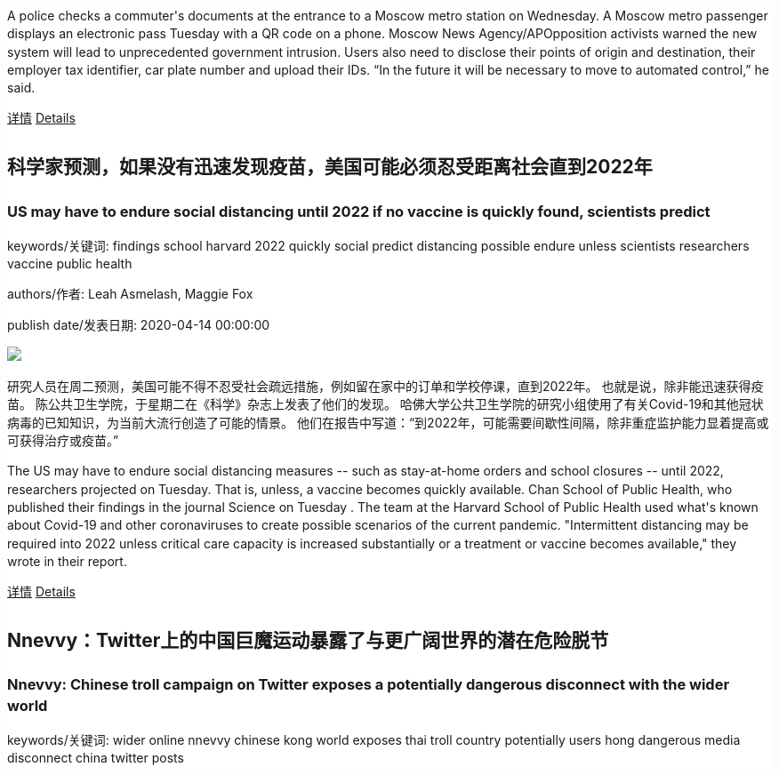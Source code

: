 A police checks a commuter's documents at the entrance to a Moscow metro station on Wednesday.
A Moscow metro passenger displays an electronic pass Tuesday with a QR code on a phone.
Moscow News Agency/APOpposition activists warned the new system will lead to unprecedented government intrusion.
Users also need to disclose their points of origin and destination, their employer tax identifier, car plate number and upload their IDs.
“In the future it will be necessary to move to automated control,” he said.

[详情](Live%20updates%3A%20Coronavirus%20cases%20near%202%20million%20globally_zh.md) [Details](Live%20updates%3A%20Coronavirus%20cases%20near%202%20million%20globally.md)


## 科学家预测，如果没有迅速发现疫苗，美国可能必须忍受距离社会直到2022年

### US may have to endure social distancing until 2022 if no vaccine is quickly found, scientists predict

keywords/关键词: findings school harvard 2022 quickly social predict distancing possible endure unless scientists researchers vaccine public health

authors/作者: Leah Asmelash, Maggie Fox

publish date/发表日期: 2020-04-14 00:00:00

![](https://cdn.cnn.com/cnnnext/dam/assets/200323103821-01-new-york-coronavirus-empty-streets-0322-super-tease.jpg)

研究人员在周二预测，美国可能不得不忍受社会疏远措施，例如留在家中的订单和学校停课，直到2022年。
也就是说，除非能迅速获得疫苗。
陈公共卫生学院，于星期二在《科学》杂志上发表了他们的发现。
哈佛大学公共卫生学院的研究小组使用了有关Covid-19和其他冠状病毒的已知知识，为当前大流行创造了可能的情景。
他们在报告中写道：“到2022年，可能需要间歇性间隔，除非重症监护能力显着提高或可获得治疗或疫苗。”

The US may have to endure social distancing measures -- such as stay-at-home orders and school closures -- until 2022, researchers projected on Tuesday.
That is, unless, a vaccine becomes quickly available.
Chan School of Public Health, who published their findings in the journal Science on Tuesday .
The team at the Harvard School of Public Health used what's known about Covid-19 and other coronaviruses to create possible scenarios of the current pandemic.
"Intermittent distancing may be required into 2022 unless critical care capacity is increased substantially or a treatment or vaccine becomes available," they wrote in their report.

[详情](US%20may%20have%20to%20endure%20social%20distancing%20until%202022%20if%20no%20vaccine%20is%20quickly%20found%2C%20scientists%20predict_zh.md) [Details](US%20may%20have%20to%20endure%20social%20distancing%20until%202022%20if%20no%20vaccine%20is%20quickly%20found%2C%20scientists%20predict.md)


## Nnevvy：Twitter上的中国巨魔运动暴露了与更广阔世界的潜在危险脱节

### Nnevvy: Chinese troll campaign on Twitter exposes a potentially dangerous disconnect with the wider world

keywords/关键词: wider online nnevvy chinese kong world exposes thai troll country potentially users hong dangerous media disconnect china twitter posts
